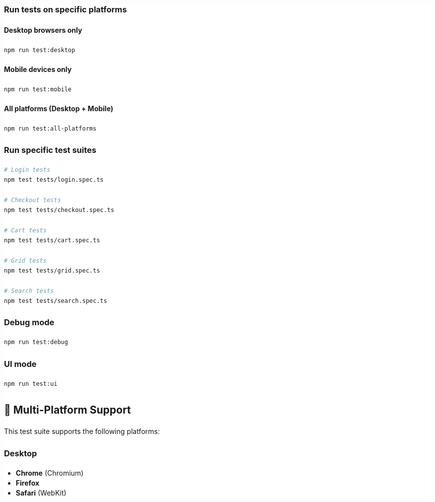 ### Run tests on specific platforms

#### Desktop browsers only
```bash
npm run test:desktop
```

#### Mobile devices only
```bash
npm run test:mobile
```

#### All platforms (Desktop + Mobile)
```bash
npm run test:all-platforms
```

### Run specific test suites
```bash
# Login tests
npm test tests/login.spec.ts

# Checkout tests
npm test tests/checkout.spec.ts

# Cart tests
npm test tests/cart.spec.ts

# Grid tests
npm test tests/grid.spec.ts

# Search tests
npm test tests/search.spec.ts
```

### Debug mode
```bash
npm run test:debug
```

### UI mode
```bash
npm run test:ui
```

## 📱 Multi-Platform Support

This test suite supports the following platforms:

### Desktop
- **Chrome** (Chromium)
- **Firefox**
- **Safari** (WebKit)
